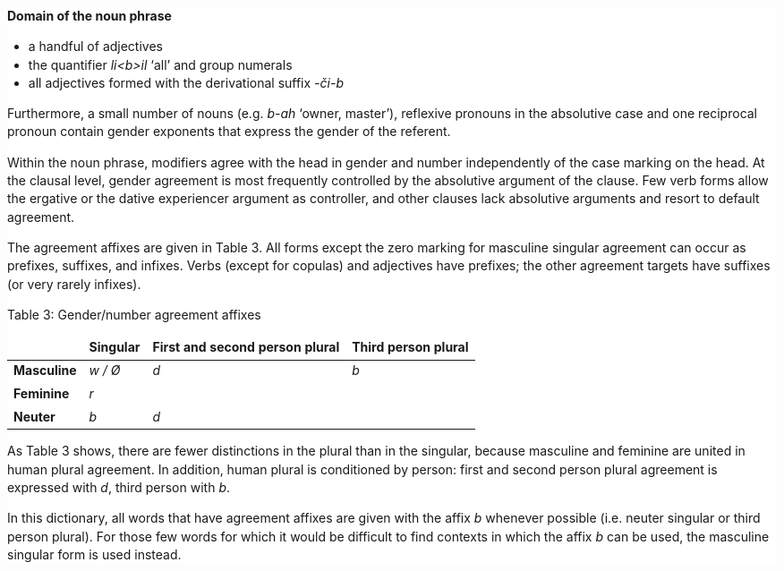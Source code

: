 **Domain of the noun phrase**
<ul>
<li>a handful of adjectives </li>
<li>the quantifier <i>li&lt;b&gt;il</i> ‘all’ and group numerals </li>
<li>all adjectives formed with the derivational suffix <i>-či-b</i></li>
</ul> 
Furthermore, a small number of nouns (e.g. <i>b-ah</i> ‘owner, master’), reflexive pronouns in the absolutive case and one reciprocal pronoun contain gender exponents that express the gender of the referent.

Within the noun phrase, modifiers agree with the head in gender and number independently of the case marking on the head. At the clausal level, gender agreement is most frequently controlled by the absolutive argument of the clause. Few verb forms allow the ergative or the dative experiencer argument as controller, and other clauses lack absolutive arguments and resort to default agreement. 

The agreement affixes are given in Table 3. All forms except the zero marking for masculine singular agreement can occur as prefixes, suffixes, and infixes. Verbs (except for copulas) and adjectives have prefixes; the other agreement targets have suffixes (or very rarely infixes).

Table 3: Gender/number agreement affixes 
<table table class="table table-bordered">
<thead>
<tr>
<td></td>
<td><b>Singular</b></td>
<td><b>First and second person plural</b></td>
<td><b>Third person plural</b></td>
</tr>
</thead>
<tbody>
<tr>
<td><b>Masculine</b></td>
<td><i>w / Ø</i></td>
<td rowspan="2"><i>d</i></td>
<td rowspan="2"><i>b</i></td>
</tr>
<tr>
<td><b>Feminine</b></td>
<td><i>r</i></td>
</tr>
<tr>
<td><b>Neuter</b></td>
<td><i>b</i></td>
<td colspan="2"><i>d</i></td>
</tr>
</tbody>
</table>

As Table 3 shows, there are fewer distinctions in the plural than in the singular, because masculine and feminine are united in human plural agreement. In addition, human plural is conditioned by person: first and second person plural agreement is expressed with _d_, third person with _b_. 

In this dictionary, all words that have agreement affixes are given with the affix _b_ whenever possible (i.e. neuter singular or third person plural). For those few words for which it would be difficult to find contexts in which the affix _b_ can be used, the masculine singular form is used instead.
